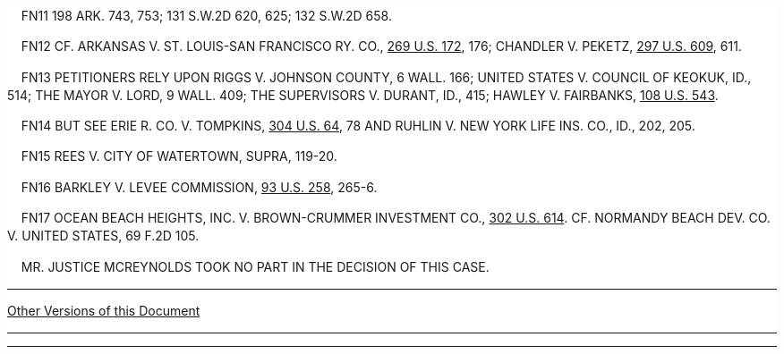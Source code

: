     FN11  198 ARK. 743, 753; 131 S.W.2D 620, 625; 132 S.W.2D 658.

    FN12  CF. ARKANSAS V. ST. LOUIS-SAN FRANCISCO RY. CO., [269 U.S. 172][/us/courts/scotus/usReporter/269/172], 176; CHANDLER V. PEKETZ, [297 U.S. 609][/us/courts/scotus/usReporter/297/609], 611.

    FN13  PETITIONERS RELY UPON RIGGS V. JOHNSON COUNTY, 6 WALL.  166; UNITED STATES V. COUNCIL OF KEOKUK, ID., 514; THE MAYOR V. LORD, 9 WALL.  409; THE SUPERVISORS V. DURANT, ID., 415; HAWLEY V. FAIRBANKS, [108 U.S. 543][/us/courts/scotus/usReporter/108/543].

    FN14  BUT SEE ERIE R. CO. V. TOMPKINS, [304 U.S. 64][/us/courts/scotus/usReporter/304/64], 78 AND RUHLIN V. NEW YORK LIFE INS. CO., ID., 202, 205.

    FN15  REES V. CITY OF WATERTOWN, SUPRA, 119-20.

    FN16  BARKLEY V. LEVEE COMMISSION, [93 U.S. 258][/us/courts/scotus/usReporter/93/258], 265-6.

    FN17  OCEAN BEACH HEIGHTS, INC. V. BROWN-CRUMMER INVESTMENT CO., [302 U.S. 614][/us/courts/scotus/usReporter/302/614].  CF. NORMANDY BEACH DEV.  CO. V. UNITED STATES, 69 F.2D 105.

    MR. JUSTICE MCREYNOLDS TOOK NO PART IN THE DECISION OF THIS CASE.

----------

[Other Versions of this Document](https://publicdocs.github.io/go/links?ns=uslm-x&ref=%2Fus%2Fcourts%2Fscotus%2FusReporter%2F309%2F485)

----------
----------

[/us/courts/scotus/usReporter/309/485]: https://publicdocs.github.io/go/links?ns=uslm-x&ref=%2Fus%2Fcourts%2Fscotus%2FusReporter%2F309%2F485
[/us/courts/scotus/usReporter/108/543]: https://publicdocs.github.io/go/links?ns=uslm-x&ref=%2Fus%2Fcourts%2Fscotus%2FusReporter%2F108%2F543
[/us/courts/scotus/usReporter/297/609]: https://publicdocs.github.io/go/links?ns=uslm-x&ref=%2Fus%2Fcourts%2Fscotus%2FusReporter%2F297%2F609
[/us/courts/scotus/usReporter/305/165]: https://publicdocs.github.io/go/links?ns=uslm-x&ref=%2Fus%2Fcourts%2Fscotus%2FusReporter%2F305%2F165
[/us/courts/scotus/usReporter/265/30]: https://publicdocs.github.io/go/links?ns=uslm-x&ref=%2Fus%2Fcourts%2Fscotus%2FusReporter%2F265%2F30
[/us/courts/scotus/usReporter/176/640]: https://publicdocs.github.io/go/links?ns=uslm-x&ref=%2Fus%2Fcourts%2Fscotus%2FusReporter%2F176%2F640
[/us/courts/scotus/usReporter/153/671]: https://publicdocs.github.io/go/links?ns=uslm-x&ref=%2Fus%2Fcourts%2Fscotus%2FusReporter%2F153%2F671
[/us/courts/scotus/usReporter/120/141]: https://publicdocs.github.io/go/links?ns=uslm-x&ref=%2Fus%2Fcourts%2Fscotus%2FusReporter%2F120%2F141
[/us/courts/scotus/usReporter/172/493]: https://publicdocs.github.io/go/links?ns=uslm-x&ref=%2Fus%2Fcourts%2Fscotus%2FusReporter%2F172%2F493
[/us/courts/scotus/usReporter/123/552]: https://publicdocs.github.io/go/links?ns=uslm-x&ref=%2Fus%2Fcourts%2Fscotus%2FusReporter%2F123%2F552
[/us/courts/scotus/usReporter/107/3]: https://publicdocs.github.io/go/links?ns=uslm-x&ref=%2Fus%2Fcourts%2Fscotus%2FusReporter%2F107%2F3
[/us/courts/scotus/usReporter/93/274]: https://publicdocs.github.io/go/links?ns=uslm-x&ref=%2Fus%2Fcourts%2Fscotus%2FusReporter%2F93%2F274
[/us/courts/scotus/usReporter/111/701]: https://publicdocs.github.io/go/links?ns=uslm-x&ref=%2Fus%2Fcourts%2Fscotus%2FusReporter%2F111%2F701
[/us/courts/scotus/usReporter/230/139]: https://publicdocs.github.io/go/links?ns=uslm-x&ref=%2Fus%2Fcourts%2Fscotus%2FusReporter%2F230%2F139
[/us/courts/scotus/usReporter/154/34]: https://publicdocs.github.io/go/links?ns=uslm-x&ref=%2Fus%2Fcourts%2Fscotus%2FusReporter%2F154%2F34
[/us/courts/scotus/usReporter/104/261]: https://publicdocs.github.io/go/links?ns=uslm-x&ref=%2Fus%2Fcourts%2Fscotus%2FusReporter%2F104%2F261
[/us/courts/scotus/usReporter/208/39]: https://publicdocs.github.io/go/links?ns=uslm-x&ref=%2Fus%2Fcourts%2Fscotus%2FusReporter%2F208%2F39
[/us/courts/scotus/usReporter/101/87]: https://publicdocs.github.io/go/links?ns=uslm-x&ref=%2Fus%2Fcourts%2Fscotus%2FusReporter%2F101%2F87
[/us/courts/scotus/usReporter/99/362]: https://publicdocs.github.io/go/links?ns=uslm-x&ref=%2Fus%2Fcourts%2Fscotus%2FusReporter%2F99%2F362
[/us/courts/scotus/usReporter/99/582]: https://publicdocs.github.io/go/links?ns=uslm-x&ref=%2Fus%2Fcourts%2Fscotus%2FusReporter%2F99%2F582
[/us/courts/scotus/usReporter/134/500]: https://publicdocs.github.io/go/links?ns=uslm-x&ref=%2Fus%2Fcourts%2Fscotus%2FusReporter%2F134%2F500
[/us/courts/scotus/usReporter/123/233]: https://publicdocs.github.io/go/links?ns=uslm-x&ref=%2Fus%2Fcourts%2Fscotus%2FusReporter%2F123%2F233
[/us/courts/scotus/usReporter/269/172]: https://publicdocs.github.io/go/links?ns=uslm-x&ref=%2Fus%2Fcourts%2Fscotus%2FusReporter%2F269%2F172
[/us/courts/scotus/usReporter/297/609]: https://publicdocs.github.io/go/links?ns=uslm-x&ref=%2Fus%2Fcourts%2Fscotus%2FusReporter%2F297%2F609
[/us/courts/scotus/usReporter/108/543]: https://publicdocs.github.io/go/links?ns=uslm-x&ref=%2Fus%2Fcourts%2Fscotus%2FusReporter%2F108%2F543
[/us/courts/scotus/usReporter/304/64]: https://publicdocs.github.io/go/links?ns=uslm-x&ref=%2Fus%2Fcourts%2Fscotus%2FusReporter%2F304%2F64
[/us/courts/scotus/usReporter/93/258]: https://publicdocs.github.io/go/links?ns=uslm-x&ref=%2Fus%2Fcourts%2Fscotus%2FusReporter%2F93%2F258
[/us/courts/scotus/usReporter/302/614]: https://publicdocs.github.io/go/links?ns=uslm-x&ref=%2Fus%2Fcourts%2Fscotus%2FusReporter%2F302%2F614


